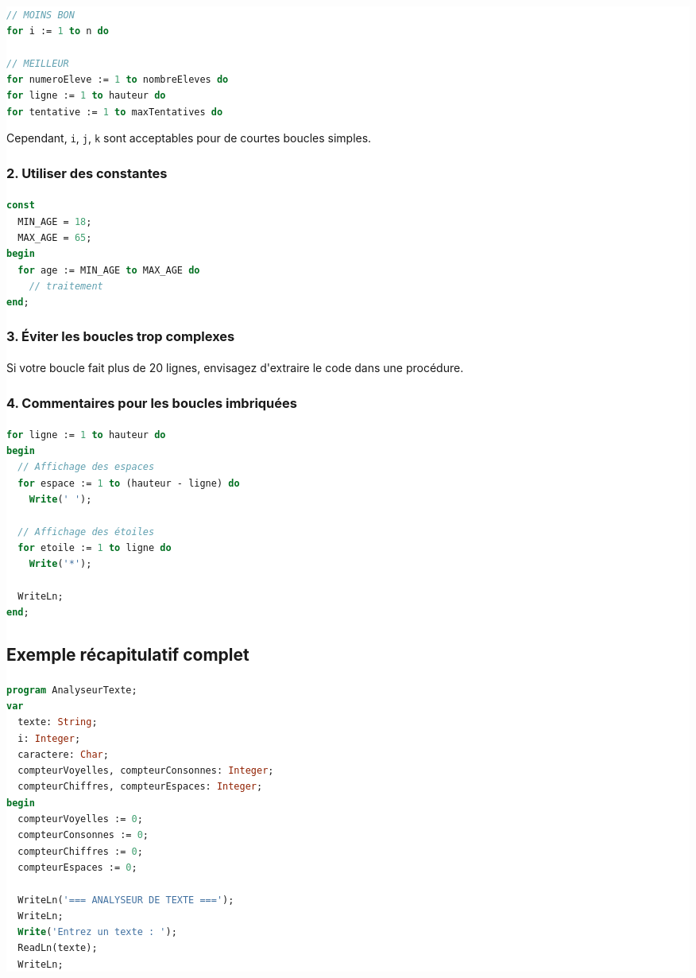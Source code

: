 ```pascal
// MOINS BON
for i := 1 to n do

// MEILLEUR
for numeroEleve := 1 to nombreEleves do
for ligne := 1 to hauteur do
for tentative := 1 to maxTentatives do
```

Cependant, `i`, `j`, `k` sont acceptables pour de courtes boucles simples.

### 2. Utiliser des constantes

```pascal
const
  MIN_AGE = 18;
  MAX_AGE = 65;
begin
  for age := MIN_AGE to MAX_AGE do
    // traitement
end;
```

### 3. Éviter les boucles trop complexes

Si votre boucle fait plus de 20 lignes, envisagez d'extraire le code dans une procédure.

### 4. Commentaires pour les boucles imbriquées

```pascal
for ligne := 1 to hauteur do
begin
  // Affichage des espaces
  for espace := 1 to (hauteur - ligne) do
    Write(' ');

  // Affichage des étoiles
  for etoile := 1 to ligne do
    Write('*');

  WriteLn;
end;
```

## Exemple récapitulatif complet

```pascal
program AnalyseurTexte;
var
  texte: String;
  i: Integer;
  caractere: Char;
  compteurVoyelles, compteurConsonnes: Integer;
  compteurChiffres, compteurEspaces: Integer;
begin
  compteurVoyelles := 0;
  compteurConsonnes := 0;
  compteurChiffres := 0;
  compteurEspaces := 0;

  WriteLn('=== ANALYSEUR DE TEXTE ===');
  WriteLn;
  Write('Entrez un texte : ');
  ReadLn(texte);
  WriteLn;
```